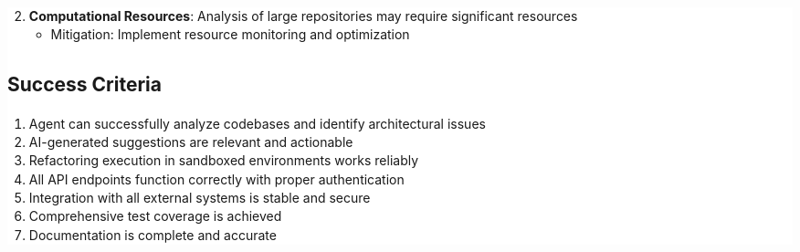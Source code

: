 2. **Computational Resources**: Analysis of large repositories may require significant resources
   - Mitigation: Implement resource monitoring and optimization

## Success Criteria
1. Agent can successfully analyze codebases and identify architectural issues
2. AI-generated suggestions are relevant and actionable
3. Refactoring execution in sandboxed environments works reliably
4. All API endpoints function correctly with proper authentication
5. Integration with all external systems is stable and secure
6. Comprehensive test coverage is achieved
7. Documentation is complete and accurate